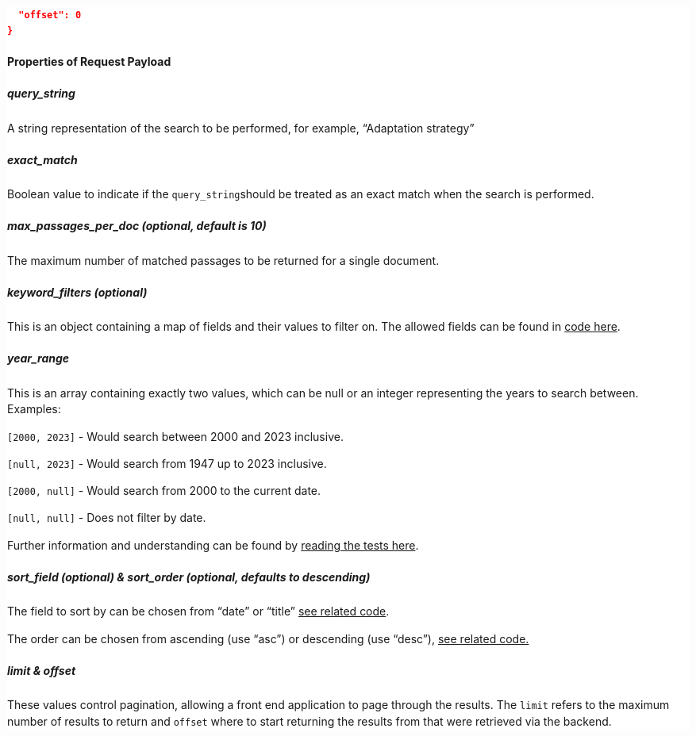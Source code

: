 ```json
  "offset": 0
}
```

#### Properties of Request Payload

##### query_string

A string representation of the search to be performed, for example, “Adaptation
strategy”

##### exact_match

Boolean value to indicate if the `query_string`should be treated as an exact
match when the search is performed.

##### max_passages_per_doc (optional, default is 10)

The maximum number of matched passages to be returned for a single document.

##### keyword_filters (optional)

This is an object containing a map of fields and their values to filter on. The
allowed fields can be found in [code here](https://github.com/climatepolicyradar/navigator-backend/blob/ddebbd17f6b62cf7909e6e4c575285b8b00a41b2/app/api/api_v1/schemas/search.py#L34).

##### year_range

This is an array containing exactly two values, which can be null or an integer
representing the years to search between. Examples:

`[2000, 2023]` - Would search between 2000 and 2023 inclusive.

`[null, 2023]` - Would search from 1947 up to 2023 inclusive.

`[2000, null]` - Would search from 2000 to the current date.

`[null, null]` - Does not filter by date.

Further information and understanding can be found by [reading the tests here](https://github.com/climatepolicyradar/navigator-backend/blob/ddebbd17f6b62cf7909e6e4c575285b8b00a41b2/tests/routes/test_search.py#L634).

##### sort_field (optional) & sort_order (optional, defaults to descending)

The field to sort by can be chosen from “date” or “title” [see related code](https://github.com/climatepolicyradar/navigator-backend/blob/ddebbd17f6b62cf7909e6e4c575285b8b00a41b2/app/api/api_v1/schemas/search.py#L20).

The order can be chosen from ascending (use “asc”) or descending (use “desc”),
[see related code.](https://github.com/climatepolicyradar/navigator-backend/blob/ddebbd17f6b62cf7909e6e4c575285b8b00a41b2/app/api/api_v1/schemas/search.py#L13)

##### limit & offset

These values control pagination, allowing a front end application to page
through the results. The `limit` refers to the maximum number of results to
return and `offset` where to start returning the results from that were
retrieved via the backend.
